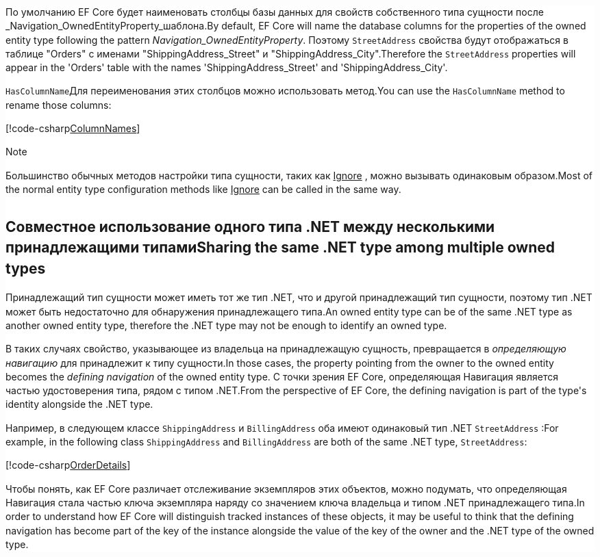 <span data-ttu-id="4d5a6-146">По умолчанию EF Core будет наименовать столбцы базы данных для свойств собственного типа сущности после _Navigation_OwnedEntityProperty_шаблона.</span><span class="sxs-lookup"><span data-stu-id="4d5a6-146">By default, EF Core will name the database columns for the properties of the owned entity type following the pattern _Navigation_OwnedEntityProperty_.</span></span> <span data-ttu-id="4d5a6-147">Поэтому `StreetAddress` свойства будут отображаться в таблице "Orders" с именами "ShippingAddress_Street" и "ShippingAddress_City".</span><span class="sxs-lookup"><span data-stu-id="4d5a6-147">Therefore the `StreetAddress` properties will appear in the 'Orders' table with the names 'ShippingAddress_Street' and 'ShippingAddress_City'.</span></span>

<span data-ttu-id="4d5a6-148">`HasColumnName`Для переименования этих столбцов можно использовать метод.</span><span class="sxs-lookup"><span data-stu-id="4d5a6-148">You can use the `HasColumnName` method to rename those columns:</span></span>

[!code-csharp[ColumnNames](../../../samples/core/Modeling/OwnedEntities/OwnedEntityContext.cs?name=ColumnNames)]

> [!NOTE]
> <span data-ttu-id="4d5a6-149">Большинство обычных методов настройки типа сущности, таких как [Ignore](/dotnet/api/microsoft.entityframeworkcore.metadata.builders.ownednavigationbuilder.ignore) , можно вызывать одинаковым образом.</span><span class="sxs-lookup"><span data-stu-id="4d5a6-149">Most of the normal entity type configuration methods like [Ignore](/dotnet/api/microsoft.entityframeworkcore.metadata.builders.ownednavigationbuilder.ignore) can be called in the same way.</span></span>

## <a name="sharing-the-same-net-type-among-multiple-owned-types"></a><span data-ttu-id="4d5a6-150">Совместное использование одного типа .NET между несколькими принадлежащими типами</span><span class="sxs-lookup"><span data-stu-id="4d5a6-150">Sharing the same .NET type among multiple owned types</span></span>

<span data-ttu-id="4d5a6-151">Принадлежащий тип сущности может иметь тот же тип .NET, что и другой принадлежащий тип сущности, поэтому тип .NET может быть недостаточно для обнаружения принадлежащего типа.</span><span class="sxs-lookup"><span data-stu-id="4d5a6-151">An owned entity type can be of the same .NET type as another owned entity type, therefore the .NET type may not be enough to identify an owned type.</span></span>

<span data-ttu-id="4d5a6-152">В таких случаях свойство, указывающее из владельца на принадлежащую сущность, превращается в _определяющую навигацию_ для принадлежит к типу сущности.</span><span class="sxs-lookup"><span data-stu-id="4d5a6-152">In those cases, the property pointing from the owner to the owned entity becomes the _defining navigation_ of the owned entity type.</span></span> <span data-ttu-id="4d5a6-153">С точки зрения EF Core, определяющая Навигация является частью удостоверения типа, рядом с типом .NET.</span><span class="sxs-lookup"><span data-stu-id="4d5a6-153">From the perspective of EF Core, the defining navigation is part of the type's identity alongside the .NET type.</span></span>

<span data-ttu-id="4d5a6-154">Например, в следующем классе `ShippingAddress` и `BillingAddress` оба имеют одинаковый тип .NET `StreetAddress` :</span><span class="sxs-lookup"><span data-stu-id="4d5a6-154">For example, in the following class `ShippingAddress` and `BillingAddress` are both of the same .NET type, `StreetAddress`:</span></span>

[!code-csharp[OrderDetails](../../../samples/core/Modeling/OwnedEntities/OrderDetails.cs?name=OrderDetails)]

<span data-ttu-id="4d5a6-155">Чтобы понять, как EF Core различает отслеживание экземпляров этих объектов, можно подумать, что определяющая Навигация стала частью ключа экземпляра наряду со значением ключа владельца и типом .NET принадлежащего типа.</span><span class="sxs-lookup"><span data-stu-id="4d5a6-155">In order to understand how EF Core will distinguish tracked instances of these objects, it may be useful to think that the defining navigation has become part of the key of the instance alongside the value of the key of the owner and the .NET type of the owned type.</span></span>

